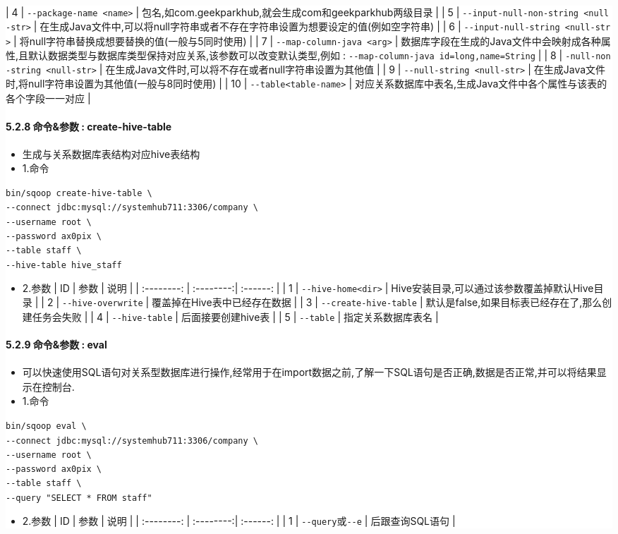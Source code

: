 | 4    |   `--package-name <name>` |  包名,如com.geekparkhub,就会生成com和geekparkhub两级目录  |
| 5    |   `--input-null-non-string <null-str>` |  在生成Java文件中,可以将null字符串或者不存在字符串设置为想要设定的值(例如空字符串)  |
| 6    |   `--input-null-string <null-str>` |  将null字符串替换成想要替换的值(一般与5同时使用)  |
| 7    |   `--map-column-java <arg>` |  数据库字段在生成的Java文件中会映射成各种属性,且默认数据类型与数据库类型保持对应关系,该参数可以改变默认类型,例如 : `--map-column-java id=long,name=String`  |
| 8    |   `-null-non-string <null-str>` |  在生成Java文件时,可以将不存在或者null字符串设置为其他值  |
| 9    |   `--null-string <null-str>` |  在生成Java文件时,将null字符串设置为其他值(一般与8同时使用)  |
| 10    |   `--table<table-name>` |  对应关系数据库中表名,生成Java文件中各个属性与该表的各个字段一一对应  |

#### 5.2.8 命令&参数 : create-hive-table
- 生成与关系数据库表结构对应hive表结构
- 1.命令
```
bin/sqoop create-hive-table \
--connect jdbc:mysql://systemhub711:3306/company \
--username root \
--password ax0pix \
--table staff \
--hive-table hive_staff
```
- 2.参数
| ID      |     参数 |   说明   |
| :--------: | :--------:| :------: |
| 1    |   `--hive-home<dir>` |  Hive安装目录,可以通过该参数覆盖掉默认Hive目录  |
| 2    |   `--hive-overwrite` |  覆盖掉在Hive表中已经存在数据  |
| 3    |   `--create-hive-table` |  默认是false,如果目标表已经存在了,那么创建任务会失败  |
| 4    |   `--hive-table` |  后面接要创建hive表  |
| 5    |   `--table` |  指定关系数据库表名  |


#### 5.2.9 命令&参数 : eval
- 可以快速使用SQL语句对关系型数据库进行操作,经常用于在import数据之前,了解一下SQL语句是否正确,数据是否正常,并可以将结果显示在控制台.
- 1.命令
```
bin/sqoop eval \
--connect jdbc:mysql://systemhub711:3306/company \
--username root \
--password ax0pix \
--table staff \
--query "SELECT * FROM staff"
```
- 2.参数
| ID      |     参数 |   说明   |
| :--------: | :--------:| :------: |
| 1    |   `--query`或`--e` |  后跟查询SQL语句  |
